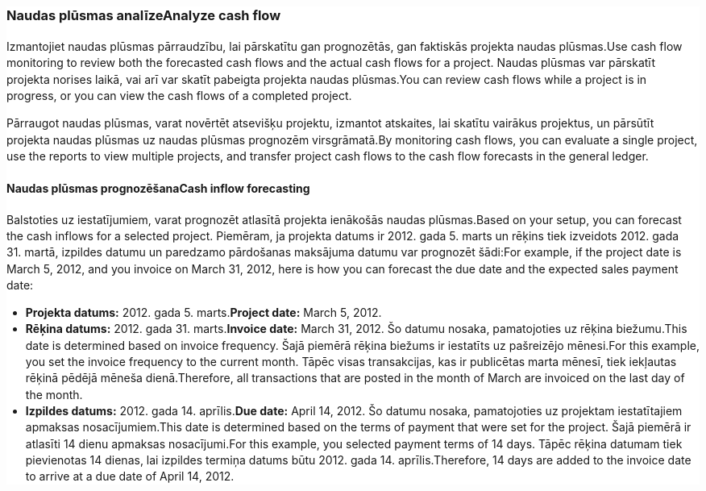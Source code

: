 ### <a name="analyze-cash-flow"></a><span data-ttu-id="0cd70-367">Naudas plūsmas analīze</span><span class="sxs-lookup"><span data-stu-id="0cd70-367">Analyze cash flow</span></span>

<span data-ttu-id="0cd70-368">Izmantojiet naudas plūsmas pārraudzību, lai pārskatītu gan prognozētās, gan faktiskās projekta naudas plūsmas.</span><span class="sxs-lookup"><span data-stu-id="0cd70-368">Use cash flow monitoring to review both the forecasted cash flows and the actual cash flows for a project.</span></span> <span data-ttu-id="0cd70-369">Naudas plūsmas var pārskatīt projekta norises laikā, vai arī var skatīt pabeigta projekta naudas plūsmas.</span><span class="sxs-lookup"><span data-stu-id="0cd70-369">You can review cash flows while a project is in progress, or you can view the cash flows of a completed project.</span></span> 

<span data-ttu-id="0cd70-370">Pārraugot naudas plūsmas, varat novērtēt atsevišķu projektu, izmantot atskaites, lai skatītu vairākus projektus, un pārsūtīt projekta naudas plūsmas uz naudas plūsmas prognozēm virsgrāmatā.</span><span class="sxs-lookup"><span data-stu-id="0cd70-370">By monitoring cash flows, you can evaluate a single project, use the reports to view multiple projects, and transfer project cash flows to the cash flow forecasts in the general ledger.</span></span>

#### <a name="cash-inflow-forecasting"></a><span data-ttu-id="0cd70-371">Naudas plūsmas prognozēšana</span><span class="sxs-lookup"><span data-stu-id="0cd70-371">Cash inflow forecasting</span></span>

<span data-ttu-id="0cd70-372">Balstoties uz iestatījumiem, varat prognozēt atlasītā projekta ienākošās naudas plūsmas.</span><span class="sxs-lookup"><span data-stu-id="0cd70-372">Based on your setup, you can forecast the cash inflows for a selected project.</span></span> <span data-ttu-id="0cd70-373">Piemēram, ja projekta datums ir 2012. gada 5. marts un rēķins tiek izveidots 2012. gada 31. martā, izpildes datumu un paredzamo pārdošanas maksājuma datumu var prognozēt šādi:</span><span class="sxs-lookup"><span data-stu-id="0cd70-373">For example, if the project date is March 5, 2012, and you invoice on March 31, 2012, here is how you can forecast the due date and the expected sales payment date:</span></span>

-   <span data-ttu-id="0cd70-374">**Projekta datums:** 2012. gada 5. marts.</span><span class="sxs-lookup"><span data-stu-id="0cd70-374">**Project date:** March 5, 2012.</span></span>
-   <span data-ttu-id="0cd70-375">**Rēķina datums:** 2012. gada 31. marts.</span><span class="sxs-lookup"><span data-stu-id="0cd70-375">**Invoice date:** March 31, 2012.</span></span> <span data-ttu-id="0cd70-376">Šo datumu nosaka, pamatojoties uz rēķina biežumu.</span><span class="sxs-lookup"><span data-stu-id="0cd70-376">This date is determined based on invoice frequency.</span></span> <span data-ttu-id="0cd70-377">Šajā piemērā rēķina biežums ir iestatīts uz pašreizējo mēnesi.</span><span class="sxs-lookup"><span data-stu-id="0cd70-377">For this example, you set the invoice frequency to the current month.</span></span> <span data-ttu-id="0cd70-378">Tāpēc visas transakcijas, kas ir publicētas marta mēnesī, tiek iekļautas rēķinā pēdējā mēneša dienā.</span><span class="sxs-lookup"><span data-stu-id="0cd70-378">Therefore, all transactions that are posted in the month of March are invoiced on the last day of the month.</span></span>
-   <span data-ttu-id="0cd70-379">**Izpildes datums:** 2012. gada 14. aprīlis.</span><span class="sxs-lookup"><span data-stu-id="0cd70-379">**Due date:** April 14, 2012.</span></span> <span data-ttu-id="0cd70-380">Šo datumu nosaka, pamatojoties uz projektam iestatītajiem apmaksas nosacījumiem.</span><span class="sxs-lookup"><span data-stu-id="0cd70-380">This date is determined based on the terms of payment that were set for the project.</span></span> <span data-ttu-id="0cd70-381">Šajā piemērā ir atlasīti 14 dienu apmaksas nosacījumi.</span><span class="sxs-lookup"><span data-stu-id="0cd70-381">For this example, you selected payment terms of 14 days.</span></span> <span data-ttu-id="0cd70-382">Tāpēc rēķina datumam tiek pievienotas 14 dienas, lai izpildes termiņa datums būtu 2012. gada 14. aprīlis.</span><span class="sxs-lookup"><span data-stu-id="0cd70-382">Therefore, 14 days are added to the invoice date to arrive at a due date of April 14, 2012.</span></span>